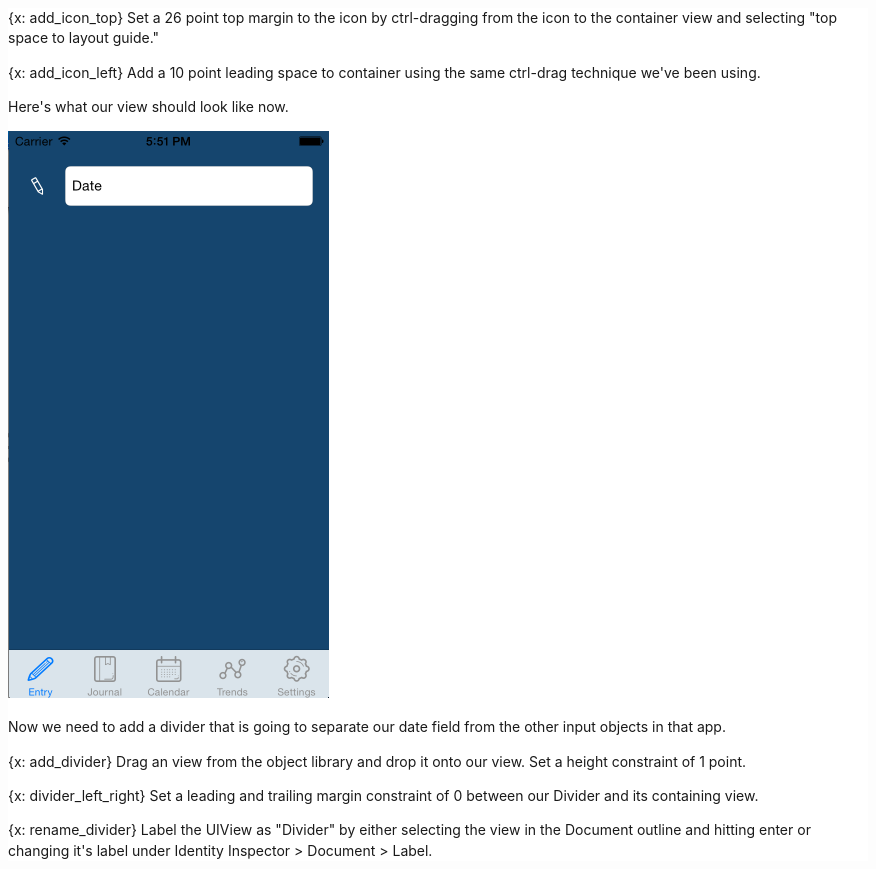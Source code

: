 {x: add_icon_top}
Set a 26 point top margin to the icon by ctrl-dragging from the icon to the 
container view and selecting "top space to layout guide."

{x: add_icon_left}
Add a 10 point leading space to container using the same ctrl-drag technique we've been using. 

Here's what our view should look like now. 

![ui_field_icon](/tuts_images/ui_icon_field.png)

Now we need to add a divider that is going to separate our date field from the 
other input objects in that app. 

{x: add_divider}
Drag an view from the object library and drop it onto our view. Set a
height constraint of 1 point. 

{x: divider_left_right}
Set a leading and trailing margin constraint of 0 between our Divider and its
containing view. 

{x: rename_divider}
Label the UIView as "Divider" by either selecting the view in the Document outline and hitting enter or changing it's label under Identity Inspector > Document > Label.
